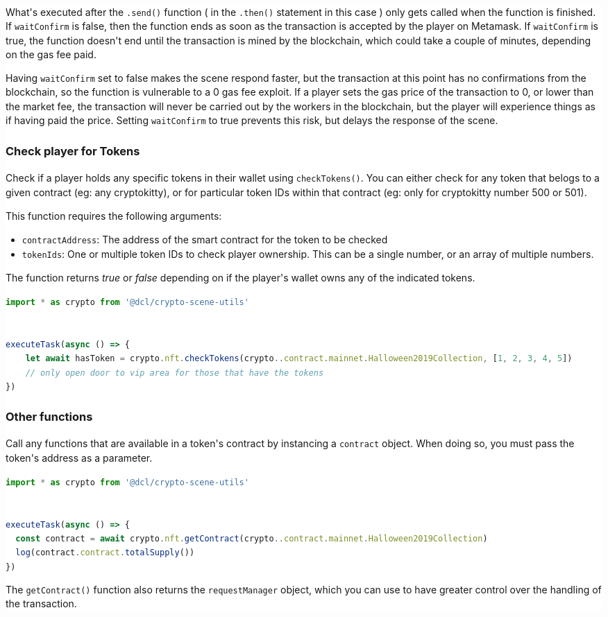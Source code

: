 What's executed after the `.send()` function ( in the `.then()` statement in this case ) only gets called when the function is finished. If `waitConfirm` is false, then the function ends as soon as the transaction is accepted by the player on Metamask. If `waitConfirm` is true, the function doesn't end until the transaction is mined by the blockchain, which could take a couple of minutes, depending on the gas fee paid.

Having `waitConfirm` set to false makes the scene respond faster, but the transaction at this point has no confirmations from the blockchain, so the function is vulnerable to a 0 gas fee exploit. If a player sets the gas price of the transaction to 0, or lower than the market fee, the transaction will never be carried out by the workers in the blockchain, but the player will experience things as if having paid the price. Setting `waitConfirm` to true prevents this risk, but delays the response of the scene.

### Check player for Tokens

Check if a player holds any specific tokens in their wallet using `checkTokens()`. You can either check for any token that belogs to a given contract (eg: any cryptokitty), or for particular token IDs within that contract (eg: only for cryptokitty number 500 or 501).

This function requires the following arguments:

- `contractAddress`: The address of the smart contract for the token to be checked
- `tokenIds`: One or multiple token IDs to check player ownership. This can be a single number, or an array of multiple numbers.

The function returns _true_ or _false_ depending on if the player's wallet owns any of the indicated tokens.

```ts
import * as crypto from '@dcl/crypto-scene-utils'


executeTask(async () => {
	let await hasToken = crypto.nft.checkTokens(crypto..contract.mainnet.Halloween2019Collection, [1, 2, 3, 4, 5])
	// only open door to vip area for those that have the tokens
})
```

### Other functions

Call any functions that are available in a token's contract by instancing a `contract` object. When doing so, you must pass the token's address as a parameter.

```ts
import * as crypto from '@dcl/crypto-scene-utils'


executeTask(async () => {
  const contract = await crypto.nft.getContract(crypto..contract.mainnet.Halloween2019Collection)
  log(contract.contract.totalSupply())
})
```

The `getContract()` function also returns the `requestManager` object, which you can use to have greater control over the handling of the transaction.
